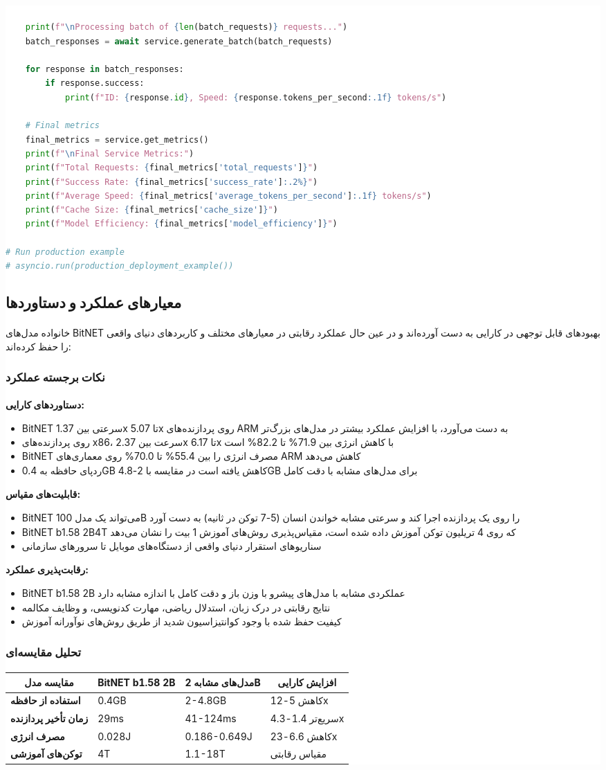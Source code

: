 ```python
    
    print(f"\nProcessing batch of {len(batch_requests)} requests...")
    batch_responses = await service.generate_batch(batch_requests)
    
    for response in batch_responses:
        if response.success:
            print(f"ID: {response.id}, Speed: {response.tokens_per_second:.1f} tokens/s")
    
    # Final metrics
    final_metrics = service.get_metrics()
    print(f"\nFinal Service Metrics:")
    print(f"Total Requests: {final_metrics['total_requests']}")
    print(f"Success Rate: {final_metrics['success_rate']:.2%}")
    print(f"Average Speed: {final_metrics['average_tokens_per_second']:.1f} tokens/s")
    print(f"Cache Size: {final_metrics['cache_size']}")
    print(f"Model Efficiency: {final_metrics['model_efficiency']}")

# Run production example
# asyncio.run(production_deployment_example())
```

## معیارهای عملکرد و دستاوردها

خانواده مدل‌های BitNET بهبودهای قابل توجهی در کارایی به دست آورده‌اند و در عین حال عملکرد رقابتی در معیارهای مختلف و کاربردهای دنیای واقعی را حفظ کرده‌اند:

### نکات برجسته عملکرد

**دستاوردهای کارایی:**
- BitNET سرعتی بین 1.37x تا 5.07x روی پردازنده‌های ARM به دست می‌آورد، با افزایش عملکرد بیشتر در مدل‌های بزرگ‌تر
- روی پردازنده‌های x86، سرعت بین 2.37x تا 6.17x با کاهش انرژی بین 71.9% تا 82.2% است
- BitNET مصرف انرژی را بین 55.4% تا 70.0% روی معماری‌های ARM کاهش می‌دهد
- ردپای حافظه به 0.4GB کاهش یافته است در مقایسه با 2-4.8GB برای مدل‌های مشابه با دقت کامل

**قابلیت‌های مقیاس:**
- BitNET می‌تواند یک مدل 100B را روی یک پردازنده اجرا کند و سرعتی مشابه خواندن انسان (5-7 توکن در ثانیه) به دست آورد
- BitNET b1.58 2B4T که روی 4 تریلیون توکن آموزش داده شده است، مقیاس‌پذیری روش‌های آموزش 1 بیت را نشان می‌دهد
- سناریوهای استقرار دنیای واقعی از دستگاه‌های موبایل تا سرورهای سازمانی

**رقابت‌پذیری عملکرد:**
- BitNET b1.58 2B عملکردی مشابه با مدل‌های پیشرو با وزن باز و دقت کامل با اندازه مشابه دارد
- نتایج رقابتی در درک زبان، استدلال ریاضی، مهارت کدنویسی، و وظایف مکالمه
- کیفیت حفظ شده با وجود کوانتیزاسیون شدید از طریق روش‌های نوآورانه آموزش

### تحلیل مقایسه‌ای

| مقایسه مدل | BitNET b1.58 2B | مدل‌های مشابه 2B | افزایش کارایی |
|------------|-----------------|-------------------|----------------|
| **استفاده از حافظه** | 0.4GB | 2-4.8GB | کاهش 5-12x |
| **زمان تأخیر پردازنده** | 29ms | 41-124ms | سریع‌تر 1.4-4.3x |
| **مصرف انرژی** | 0.028J | 0.186-0.649J | کاهش 6.6-23x |
| **توکن‌های آموزشی** | 4T | 1.1-18T | مقیاس رقابتی |
